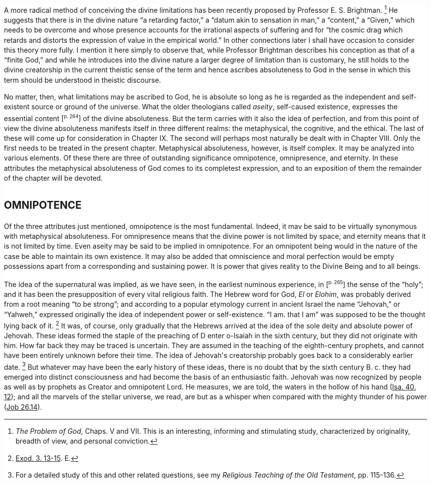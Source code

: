 A more radical method of conceiving the divine limitations has been recently proposed by Professor E. S. Brightman. [^20] He suggests that there is in the divine nature “a retarding factor,” a “datum akin to sensation in man,” a “content,” a “Given,” which needs to be overcome and whose presence accounts for the irrational aspects of suffering and for “the cosmic drag which retards and distorts the expression of value in the empirical world.” In other connections later I shall have occasion to consider this theory more fully. I mention it here simply to observe that, while Professor Brightman describes his conception as that of a “finite God,” and while he introduces into the divine nature a larger degree of limitation than is customary, he still holds to the divine creatorship in the current theistic sense of the term and hence ascribes absoluteness to God in the sense in which this term should be understood in theistic discourse. 

No matter, then, what limitations may be ascribed to God, he is absolute so long as he is regarded as the independent and self-existent source or ground of the universe. What the older theologians called _aseity_, self-caused existence, expresses the essential content <span id="p264">[<sup><small>p. 264</small></sup>]</span> of the divine absoluteness. But the term carries with it also the idea of perfection, and from this point of view the divine absoluteness manifests itself in three different realms: the metaphysical, the cognitive, and the ethical. The last of these will come up for consideration in Chapter IX. The second will perhaps most naturally be dealt with in Chapter VIII. Only the first needs to be treated in the present chapter. Metaphysical absoluteness, however, is itself complex. It may be analyzed into various elements. Of these there are three of outstanding significance omnipotence, omnipresence, and eternity. In these attributes the metaphysical absoluteness of God comes to its completest expression, and to an exposition of them the remainder of the chapter will be devoted. 

## OMNIPOTENCE 

Of the three attributes just mentioned, omnipotence is the most fundamental. Indeed, it mav be said to be virtually synonymous with metaphysical absoluteness. For omnipresence means that the divine power is not limited by space, and eternity means that it is not limited by time. Even aseity may be said to be implied in omnipotence. For an omnipotent being would in the nature of the case be able to maintain its own existence. It may also be added that omniscience and moral perfection would be empty possessions apart from a corresponding and sustaining power. It is power that gives reality to the Divine Being and to all beings. 

The idea of the supernatural was implied, as we have seen, in the earliest numinous experience, in <span id="p265">[<sup><small>p. 265</small></sup>]</span> the sense of the “holy”; and it has been the presupposition of every vital religious faith. The Hebrew word for God, _El_ or _Elohim_, was probably derived from a root meaning “to be strong”; and according to a popular etymology current in ancient Israel the name “Jehovah,” or “Yahweh,” expressed originally the idea of independent power or self-existence. “I am. that I am” was supposed to be the thought lying back of it. [^21] It was, of course, only gradually that the Hebrews arrived at the idea of the sole deity and absolute power of Jehovah. These ideas formed the staple of the preaching of D enter o-Isaiah in the sixth century, but they did not originate with him. How far back they may be traced is uncertain. They are assumed in the teaching of the eighth-century prophets, and cannot have been entirely unknown before their time. The idea of Jehovah's creatorship probably goes back to a considerably earlier date. [^22] But whatever may have been the early history of these ideas, there is no doubt that by the sixth century B. c. they had emerged into distinct consciousness and had become the basis of an enthusiastic faith. Jehovah was now recognized by people as well as by prophets as Creator and omnipotent Lord. He measures, we are told, the waters in the hollow of his hand ([Isa. 40. 12](/en/Bible/Isaiah/40#v12)); and all the marvels of the stellar universe, we read, are but as a whisper when compared with the mighty thunder of his power ([Job 26.14](/en/Bible/Job/26#v14)). 


[^1]: _An Introduction to Philosophy_, p. 34. 
[^2]: Cf. H. Rashdall, _The Theory of Good and Evil_, II, pp. 238ff.; _Philosophy and Religion_, pp. l01ff. 
[^3]: _Theologie und Metaphysik_ (zweite Auflage), pp. 17ff. 
[^4]: _The Christian Faith_, pp. 82f . 
[^5]: See my _Religious Teaching of the Old Testament_, pp. 137ff. 
[^6]: _The Idea of the Holy_, pp. 12-41. 
[^7]: _Dialogues_, Pt. XI. 
[^8]: _Three Essays on Religion_, pp. 242ff. 
[^9]: _A Pluralistic Universe_, pp. 310ff. 
[^10]: _God the Invisible King_. 
[^11]: Cf. R. B. Perry, _Present Conflict of Ideals_, pp. 316-30. 
[^12]: For example, H. W. Carr, _The Philosophy of Change_, pp. 187f. See chapter on “The Notion of a Changing God,” in _Pantheistic Dilemmas_, pp. 107ff., by H. C. Sheldon. 
[^13]: Cf. Harold Hoffding, _Philosophy of Religion_, pp. 67f.; George B. Foster, _The Function of Religion in Man's Struggle for Existence_. 
[^14]: This line of thought has been developed at some length by Pringle-Pattison, _The Idea of God_, pp. 366ff. 
[^15]: _A Pluralistic Universe_, p. 318. 
[^16]: Three Essays on Religion, p. 256. 
[^17]: Three Essays on Religion, p. 243. 
[^18]: _Pragmatism_, p. 298. 
[^19]: _Is God Limited?_ Pp. 17, 20, 21, 52, 53. 
[^20]: _The Problem of God_, Chaps. V and VII. This is an interesting, informing and stimulating study, characterized by originality, breadth of view, and personal conviction. 
[^21]: [Exod. 3. 13-15](/en/Bible/Exodus/3#v13). E. 
[^22]: For a detailed study of this and other related questions, see my _Religious Teaching of the Old Testament_, pp. 115-136. 
[^23]: [Matt. 11. 25](/en/Bible/Matthew/11#v25); [5. 34](/en/Bible/Matthew/5#v34); [Rom. 1. 20](/en/Bible/Romans/1#v20); [11. 36](/en/Bible/Romans/11#v36); [1 Cor. 8. 6](/en/Bible/1_Corinthians/8#v6); [15. 28](/en/Bible/1_Corinthians/15#v28); [2 Cor. 5. 18](/en/Bible/2_Corinthians/5#v18), etc. 
[^24]: [Mark 10. 27](/en/Bible/Mark/10#v27). Cf . [14. 36](/en/Bible/Mark/14#v36). 
[^25]: [Eph. 3. 20](/en/Bible/Ephesians/3#v20). 
[^26]: f 99 _Summa Theologica_, Pt. I, Qu. 25, Art. 4. 
[^27]: J. M. E. McTaggart, _Some Dogmas of Religion_, pp. 202-20. 
[^28]: Cf. A. S. Pringle-Pattison, _The Idea of God_, pp. 298-321. For a criticism, see Bishop Charles Gore, _Belief in God_, pp. 69-73. 
[^29]: _The Christian Faith_, Par. 54, pp. 211ff. 
[^30]: _Christliche Dogmatik_, pp. 462ff. 
[^31]: From this statement of his position Professor Brightman dissents on the ground that “the divine purpose is eternal increase of value” and that so long as this increase is effected the divine purpose is not thwarted. But if the divine purpose aims merely at an increase of value and not at an ideal increase of value, it would seem to be ethically defective. Either the divine will exceeds achievement, or there must be divine acquiescence in the present imperfect order. And in the latter case there would seem to be no place left for the resisting “Given.” Such a permanent resisting element in the divine nature, even though it leads to an eternal increase of value, seems to me to involve a permanent thwarting of the divine will and purpose. 
[^32]: To this Professor Brightman would add: “but adequately and progressively utilized and spiritualized.” 
[^33]: _Summa Theologica_, Pt. I, Qu. 8, Art. 1. 
[^34]: For an elaboration of this idea see Th. Steinmann, _Die Frage nach Gott_, pp. 18-77. 
[^35]: _The Christian Faith_, Par. 53. 
[^36]: _Confessions_, Bk. XI, 17. 
[^37]: _Creative Evolution_, pp. 321f. 
[^38]: _The Philosophy of Plotinus_, II, p. 102. 
[^39]: _The Idea of God_, p. 356. 
[^40]: _Is God Limited?_ Pp. 45-55. 